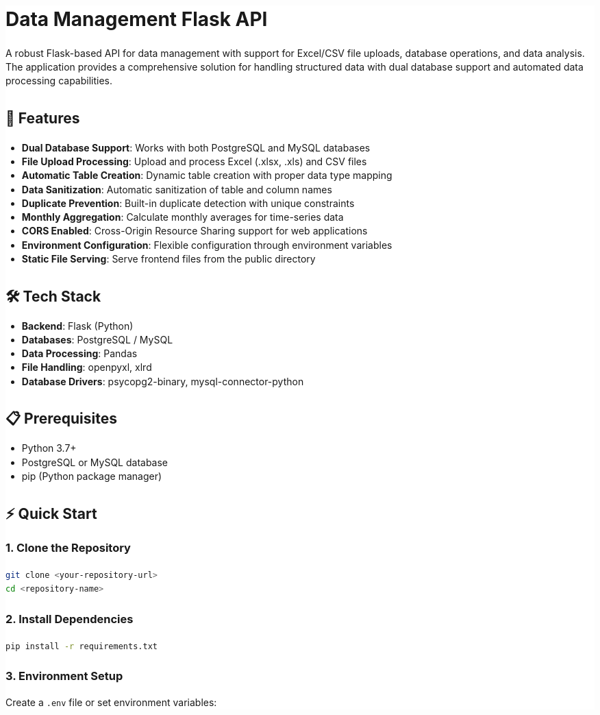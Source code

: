 # Data Management Flask API

A robust Flask-based API for data management with support for Excel/CSV file uploads, database operations, and data analysis. The application provides a comprehensive solution for handling structured data with dual database support and automated data processing capabilities.

## 🚀 Features

- **Dual Database Support**: Works with both PostgreSQL and MySQL databases
- **File Upload Processing**: Upload and process Excel (.xlsx, .xls) and CSV files
- **Automatic Table Creation**: Dynamic table creation with proper data type mapping
- **Data Sanitization**: Automatic sanitization of table and column names
- **Duplicate Prevention**: Built-in duplicate detection with unique constraints
- **Monthly Aggregation**: Calculate monthly averages for time-series data
- **CORS Enabled**: Cross-Origin Resource Sharing support for web applications
- **Environment Configuration**: Flexible configuration through environment variables
- **Static File Serving**: Serve frontend files from the public directory

## 🛠️ Tech Stack

- **Backend**: Flask (Python)
- **Databases**: PostgreSQL / MySQL
- **Data Processing**: Pandas
- **File Handling**: openpyxl, xlrd
- **Database Drivers**: psycopg2-binary, mysql-connector-python

## 📋 Prerequisites

- Python 3.7+
- PostgreSQL or MySQL database
- pip (Python package manager)

## ⚡ Quick Start

### 1. Clone the Repository

```bash
git clone <your-repository-url>
cd <repository-name>
```

### 2. Install Dependencies

```bash
pip install -r requirements.txt
```

### 3. Environment Setup

Create a `.env` file or set environment variables:
